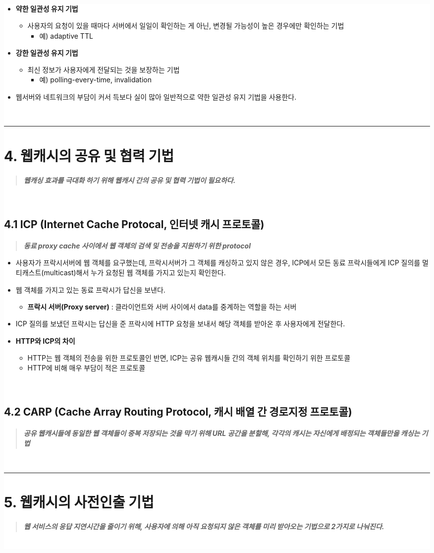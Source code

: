 - **약한 일관성 유지 기법**

  - 사용자의 요청이 있을 때마다 서버에서 일일이 확인하는 게 아닌, 변경될 가능성이 높은 경우에만 확인하는 기법
    - 예) adaptive TTL

- **강한 일관성 유지 기법**

  - 최신 정보가 사용자에게 전달되는 것을 보장하는 기법
    - 예) polling-every-time, invalidation

- 웹서버와 네트워크의 부담이 커서 득보다 실이 많아 일반적으로 약한 일관성 유지 기법을 사용한다.

<br>

---

# 4. 웹캐시의 공유 및 협력 기법

> **_웹캐싱 효과를 극대화 하기 위해 웹캐시 간의 공유 및 협력 기법이 필요하다._**

<br>

## 4.1 ICP (Internet Cache Protocal, 인터넷 캐시 프로토콜)

> **_동료 proxy cache 사이에서 웹 객체의 검색 및 전송을 지원하기 위한 protocol_**

- 사용자가 프락시서버에 웹 객체를 요구했는데, 프락시서버가 그 객체를 캐싱하고 있지 않은 경우, ICP에서 모든 동료 프락시들에게 ICP 질의를 멀티캐스트(multicast)해서 누가 요청된 웹 객체를 가지고 있는지 확인한다.

- 웹 객체를 가지고 있는 동료 프락시가 답신을 보낸다.

  - **프락시 서버(Proxy server)** : 클라이언트와 서버 사이에서 data를 중계하는 역할을 하는 서버

- ICP 질의를 보냈던 프락시는 답신을 준 프락시에 HTTP 요청을 보내서 해당 객체를 받아온 후 사용자에게 전달한다.

- **HTTP와 ICP의 차이**

  - HTTP는 웹 객체의 전송을 위한 프로토콜인 반면, ICP는 공유 웹캐시들 간의 객체 위치를 확인하기 위한 프로토콜
  - HTTP에 비해 매우 부담이 적은 프로토콜

<br>

## 4.2 CARP (Cache Array Routing Protocol, 캐시 배열 간 경로지정 프로토콜)

> **_공유 웹캐시들에 동일한 웹 객체들이 중복 저장되는 것을 막기 위해 URL 공간을 분할해, 각각의 캐시는 자신에게 배정되는 객체들만을 캐싱는 기법_**

<br>

---

# 5. 웹캐시의 사전인출 기법

> **_웹 서비스의 응답 지연시간을 줄이기 위해, 사용자에 의해 아직 요청되지 않은 객체를 미리 받아오는 기법으로 2가지로 나눠진다._**

<br>
